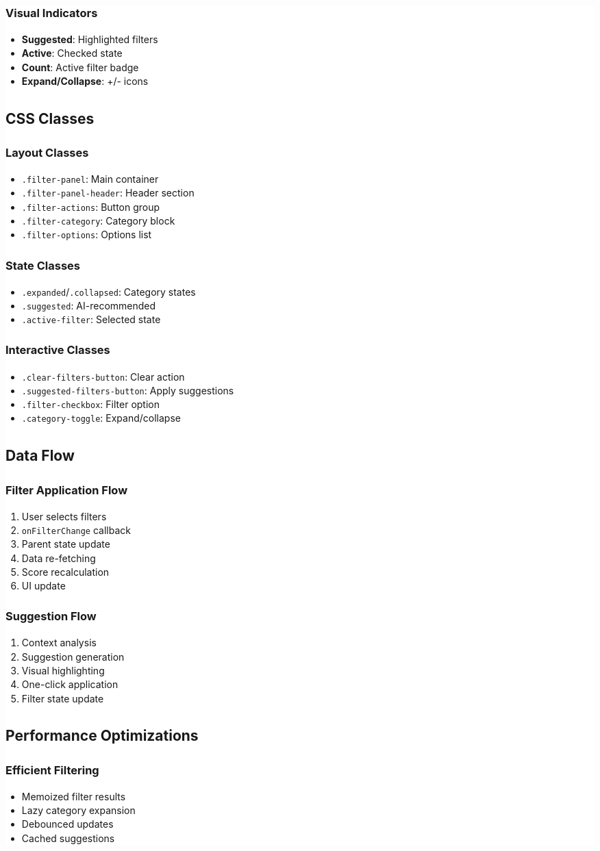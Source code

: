 ### Visual Indicators
- **Suggested**: Highlighted filters
- **Active**: Checked state
- **Count**: Active filter badge
- **Expand/Collapse**: +/- icons

## CSS Classes

### Layout Classes
- `.filter-panel`: Main container
- `.filter-panel-header`: Header section
- `.filter-actions`: Button group
- `.filter-category`: Category block
- `.filter-options`: Options list

### State Classes
- `.expanded`/`.collapsed`: Category states
- `.suggested`: AI-recommended
- `.active-filter`: Selected state

### Interactive Classes
- `.clear-filters-button`: Clear action
- `.suggested-filters-button`: Apply suggestions
- `.filter-checkbox`: Filter option
- `.category-toggle`: Expand/collapse

## Data Flow

### Filter Application Flow
1. User selects filters
2. `onFilterChange` callback
3. Parent state update
4. Data re-fetching
5. Score recalculation
6. UI update

### Suggestion Flow
1. Context analysis
2. Suggestion generation
3. Visual highlighting
4. One-click application
5. Filter state update

## Performance Optimizations

### Efficient Filtering
- Memoized filter results
- Lazy category expansion
- Debounced updates
- Cached suggestions
